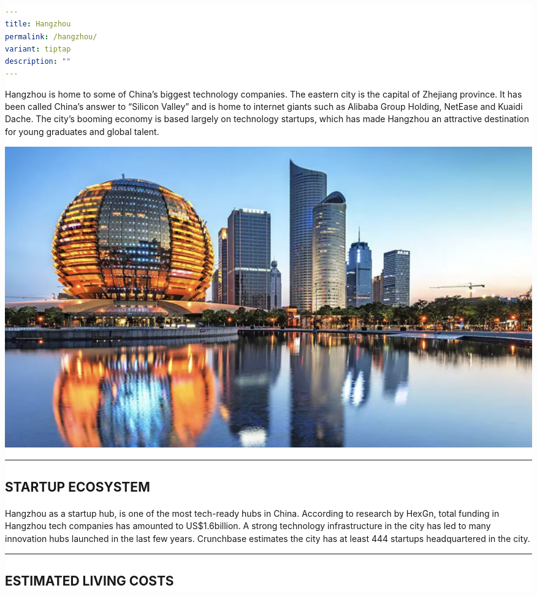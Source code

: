 ```yaml
---
title: Hangzhou
permalink: /hangzhou/
variant: tiptap
description: ""
---
```

<p>Hangzhou is home to some of China’s biggest technology companies. The
eastern city is the capital of Zhejiang province. It has been called China’s
answer to “Silicon Valley” and is home to internet giants such as Alibaba
Group Holding, NetEase and Kuaidi Dache. The city’s booming economy is
based largely on technology startups, which has made Hangzhou an attractive
destination for young graduates and global talent.</p>
<p></p>
<div class="isomer-image-wrapper">
<img style="width: 100%" height="auto" width="100%" alt="" src="/images/Countries/hangzhou.png">
</div>
<hr>
<h2><strong>STARTUP ECOSYSTEM</strong></h2>
<p>Hangzhou as a startup hub, is one of the most tech-ready hubs in China.
According to research by HexGn, total funding in Hangzhou tech companies
has amounted to US$1.6billion. A strong technology infrastructure in the
city has led to many innovation hubs launched in the last few years. Crunchbase
estimates the city has at least 444 startups headquartered in the city.</p>
<hr>
<h2><strong>ESTIMATED LIVING COSTS​</strong></h2>
<p></p>
<div class="isomer-image-wrapper">